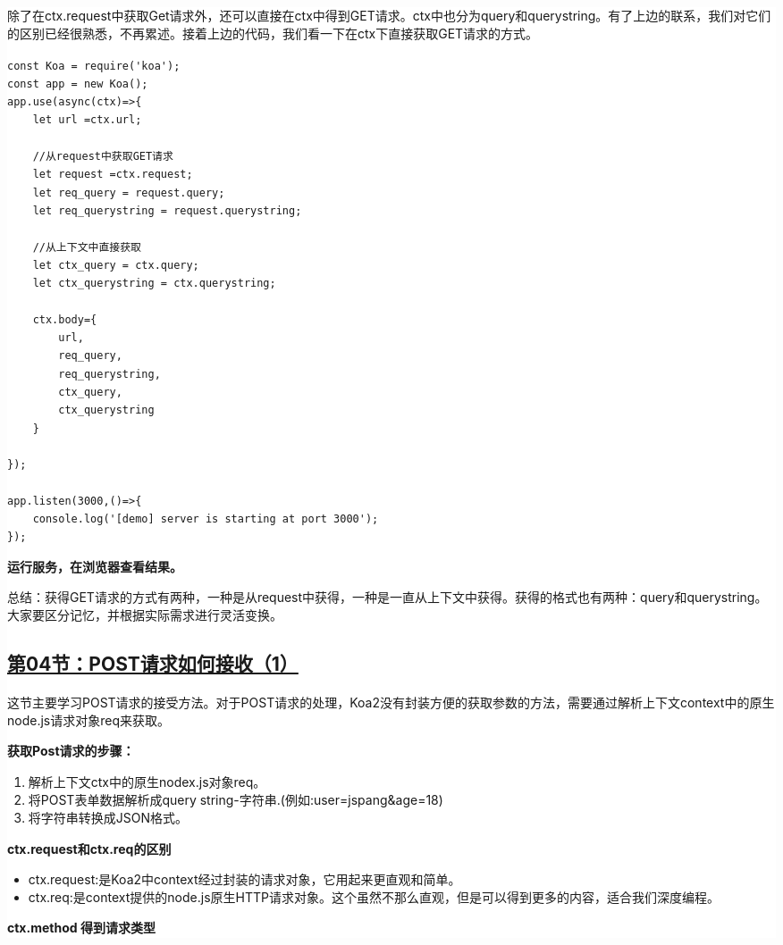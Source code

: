 除了在ctx.request中获取Get请求外，还可以直接在ctx中得到GET请求。ctx中也分为query和querystring。有了上边的联系，我们对它们的区别已经很熟悉，不再累述。接着上边的代码，我们看一下在ctx下直接获取GET请求的方式。

```
const Koa = require('koa');
const app = new Koa();
app.use(async(ctx)=>{
    let url =ctx.url;

    //从request中获取GET请求
    let request =ctx.request;
    let req_query = request.query;
    let req_querystring = request.querystring;

    //从上下文中直接获取
    let ctx_query = ctx.query;
    let ctx_querystring = ctx.querystring;

    ctx.body={
        url,
        req_query,
        req_querystring,
        ctx_query,
        ctx_querystring
    }

});

app.listen(3000,()=>{
    console.log('[demo] server is starting at port 3000');
});
```

**运行服务，在浏览器查看结果。**

总结：获得GET请求的方式有两种，一种是从request中获得，一种是一直从上下文中获得。获得的格式也有两种：query和querystring。大家要区分记忆，并根据实际需求进行灵活变换。

## [第04节：POST请求如何接收（1）](https://www.jspang.com/detailed?id=34#toc24)

这节主要学习POST请求的接受方法。对于POST请求的处理，Koa2没有封装方便的获取参数的方法，需要通过解析上下文context中的原生node.js请求对象req来获取。


**获取Post请求的步骤：**

1. 解析上下文ctx中的原生nodex.js对象req。
2. 将POST表单数据解析成query string-字符串.(例如:user=jspang&age=18)
3. 将字符串转换成JSON格式。

**ctx.request和ctx.req的区别**

- ctx.request:是Koa2中context经过封装的请求对象，它用起来更直观和简单。
- ctx.req:是context提供的node.js原生HTTP请求对象。这个虽然不那么直观，但是可以得到更多的内容，适合我们深度编程。

**ctx.method 得到请求类型**
